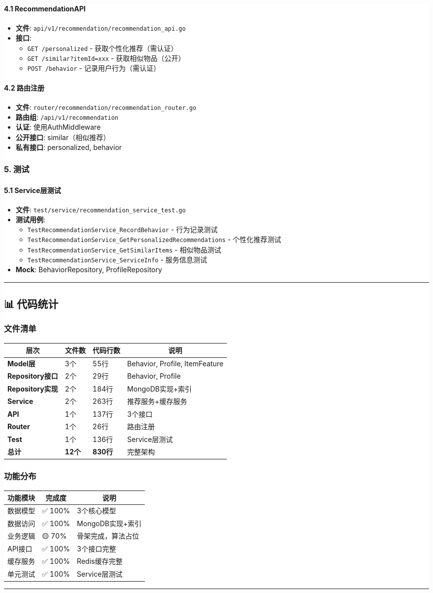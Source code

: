 #### 4.1 RecommendationAPI
- **文件**: `api/v1/recommendation/recommendation_api.go`
- **接口**:
  - `GET /personalized` - 获取个性化推荐（需认证）
  - `GET /similar?itemId=xxx` - 获取相似物品（公开）
  - `POST /behavior` - 记录用户行为（需认证）

#### 4.2 路由注册
- **文件**: `router/recommendation/recommendation_router.go`
- **路由组**: `/api/v1/recommendation`
- **认证**: 使用AuthMiddleware
- **公开接口**: similar（相似推荐）
- **私有接口**: personalized, behavior

### 5. 测试

#### 5.1 Service层测试
- **文件**: `test/service/recommendation_service_test.go`
- **测试用例**:
  - `TestRecommendationService_RecordBehavior` - 行为记录测试
  - `TestRecommendationService_GetPersonalizedRecommendations` - 个性化推荐测试
  - `TestRecommendationService_GetSimilarItems` - 相似物品测试
  - `TestRecommendationService_ServiceInfo` - 服务信息测试
- **Mock**: BehaviorRepository, ProfileRepository

---

## 📊 代码统计

### 文件清单

| 层次 | 文件数 | 代码行数 | 说明 |
|-----|--------|---------|------|
| **Model层** | 3个 | 55行 | Behavior, Profile, ItemFeature |
| **Repository接口** | 2个 | 29行 | Behavior, Profile |
| **Repository实现** | 2个 | 184行 | MongoDB实现+索引 |
| **Service** | 2个 | 263行 | 推荐服务+缓存服务 |
| **API** | 1个 | 137行 | 3个接口 |
| **Router** | 1个 | 26行 | 路由注册 |
| **Test** | 1个 | 136行 | Service层测试 |
| **总计** | **12个** | **830行** | 完整架构 |

### 功能分布

| 功能模块 | 完成度 | 说明 |
|---------|--------|------|
| 数据模型 | ✅ 100% | 3个核心模型 |
| 数据访问 | ✅ 100% | MongoDB实现+索引 |
| 业务逻辑 | 🟡 70% | 骨架完成，算法占位 |
| API接口 | ✅ 100% | 3个接口完整 |
| 缓存服务 | ✅ 100% | Redis缓存完整 |
| 单元测试 | ✅ 100% | Service层测试 |

---
